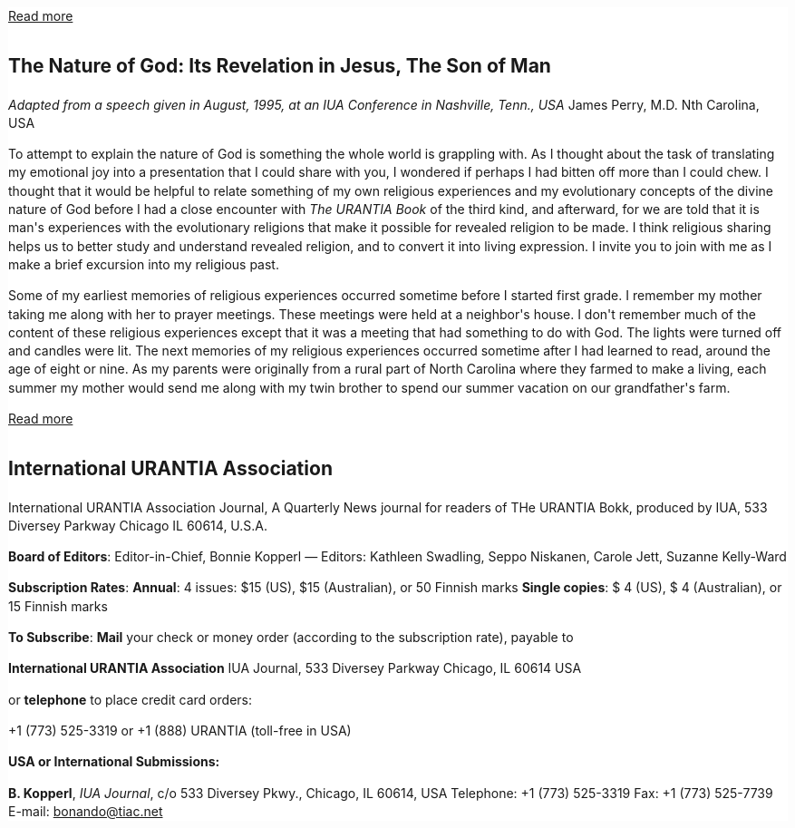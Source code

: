 [Read more](/en/article/Carolyn_Carrie_Prentice/But_How_Can_That_Be_True)

## The Nature of God: Its Revelation in Jesus, The Son of Man

_Adapted from a speech given in August, 1995, at an IUA Conference in Nashville, Tenn., USA_
James Perry, M.D. Nth Carolina, USA

To attempt to explain the nature of God is something the whole world is grappling with. As I thought about the task of translating my emotional joy into a presentation that I could share with you, I wondered if perhaps I had bitten off more than I could chew. I thought that it would be helpful to relate something of my own religious experiences and my evolutionary concepts of the divine nature of God before I had a close encounter with _The URANTIA Book_ of the third kind, and afterward, for we are told that it is man's experiences with the evolutionary religions that make it possible for revealed religion to be made. I think religious sharing helps us to better study and understand revealed religion, and to convert it into living expression. I invite you to join with me as I make a brief excursion into my religious past.

Some of my earliest memories of religious experiences occurred sometime before I started first grade. I remember my mother taking me along with her to prayer meetings. These meetings were held at a neighbor's house. I don't remember much of the content of these religious experiences except that it was a meeting that had something to do with God. The lights were turned off and candles were lit. The next memories of my religious experiences occurred sometime after I had learned to read, around the age of eight or nine. As my parents were originally from a rural part of North Carolina where they farmed to make a living, each summer my mother would send me along with my twin brother to spend our summer vacation on our grandfather's farm.

[Read more](/en/article/James_Perry/The_Nature_of_God_Its_Revelation_in_Jesus_The_Son_of_Man)

## International URANTIA Association

International URANTIA Association Journal, A Quarterly News journal for readers of THe URANTIA Bokk, produced by IUA, 533 Diversey Parkway Chicago IL 60614, U.S.A.

**Board of Editors**: Editor-in-Chief, Bonnie Kopperl — Editors: Kathleen Swadling, Seppo Niskanen, Carole Jett, Suzanne Kelly-Ward

**Subscription Rates**: **Annual**: 4 issues: \$15 (US), \$15 (Australian), or 50 Finnish marks **Single copies**: \$ 4 (US), \$ 4 (Australian), or 15 Finnish marks

**To Subscribe**: **Mail** your check or money order (according to the subscription rate), payable to

**International URANTIA Association**
IUA Journal, 533 Diversey Parkway 
Chicago, IL 60614 USA

or **telephone** to place credit card orders:

+1 (773) 525-3319
or +1 (888) URANTIA (toll-free in USA)

**USA or International Submissions:**

**B. Kopperl**, _IUA Journal_, c/o 533 Diversey Pkwy., Chicago, IL 60614, USA 
Telephone: +1 (773) 525-3319
Fax: +1 (773) 525-7739
E-mail: bonando@tiac.net
